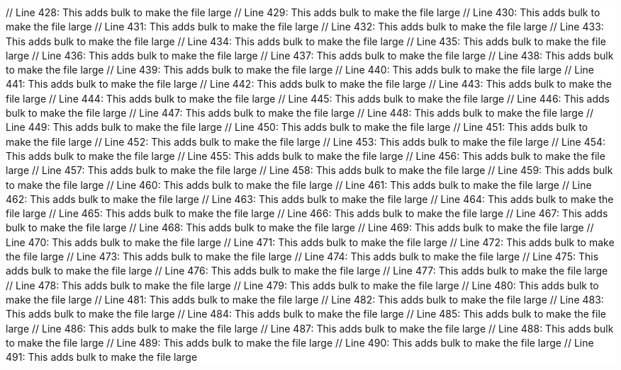 // Line 428: This adds bulk to make the file large
// Line 429: This adds bulk to make the file large
// Line 430: This adds bulk to make the file large
// Line 431: This adds bulk to make the file large
// Line 432: This adds bulk to make the file large
// Line 433: This adds bulk to make the file large
// Line 434: This adds bulk to make the file large
// Line 435: This adds bulk to make the file large
// Line 436: This adds bulk to make the file large
// Line 437: This adds bulk to make the file large
// Line 438: This adds bulk to make the file large
// Line 439: This adds bulk to make the file large
// Line 440: This adds bulk to make the file large
// Line 441: This adds bulk to make the file large
// Line 442: This adds bulk to make the file large
// Line 443: This adds bulk to make the file large
// Line 444: This adds bulk to make the file large
// Line 445: This adds bulk to make the file large
// Line 446: This adds bulk to make the file large
// Line 447: This adds bulk to make the file large
// Line 448: This adds bulk to make the file large
// Line 449: This adds bulk to make the file large
// Line 450: This adds bulk to make the file large
// Line 451: This adds bulk to make the file large
// Line 452: This adds bulk to make the file large
// Line 453: This adds bulk to make the file large
// Line 454: This adds bulk to make the file large
// Line 455: This adds bulk to make the file large
// Line 456: This adds bulk to make the file large
// Line 457: This adds bulk to make the file large
// Line 458: This adds bulk to make the file large
// Line 459: This adds bulk to make the file large
// Line 460: This adds bulk to make the file large
// Line 461: This adds bulk to make the file large
// Line 462: This adds bulk to make the file large
// Line 463: This adds bulk to make the file large
// Line 464: This adds bulk to make the file large
// Line 465: This adds bulk to make the file large
// Line 466: This adds bulk to make the file large
// Line 467: This adds bulk to make the file large
// Line 468: This adds bulk to make the file large
// Line 469: This adds bulk to make the file large
// Line 470: This adds bulk to make the file large
// Line 471: This adds bulk to make the file large
// Line 472: This adds bulk to make the file large
// Line 473: This adds bulk to make the file large
// Line 474: This adds bulk to make the file large
// Line 475: This adds bulk to make the file large
// Line 476: This adds bulk to make the file large
// Line 477: This adds bulk to make the file large
// Line 478: This adds bulk to make the file large
// Line 479: This adds bulk to make the file large
// Line 480: This adds bulk to make the file large
// Line 481: This adds bulk to make the file large
// Line 482: This adds bulk to make the file large
// Line 483: This adds bulk to make the file large
// Line 484: This adds bulk to make the file large
// Line 485: This adds bulk to make the file large
// Line 486: This adds bulk to make the file large
// Line 487: This adds bulk to make the file large
// Line 488: This adds bulk to make the file large
// Line 489: This adds bulk to make the file large
// Line 490: This adds bulk to make the file large
// Line 491: This adds bulk to make the file large